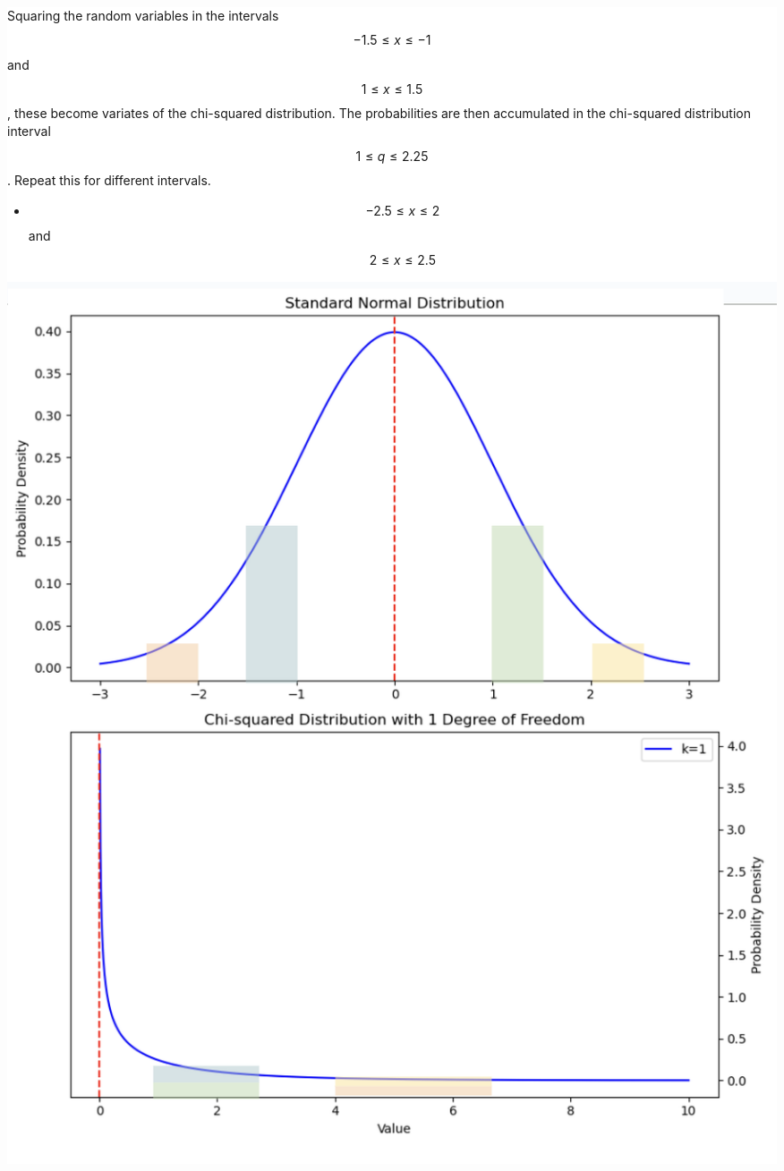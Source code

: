 Squaring the random variables in the intervals $$ -1.5 \leq x \leq -1$$ and $$ 1 \leq x \leq 1.5$$ , these become variates of the chi-squared distribution. The probabilities are then accumulated in the chi-squared distribution interval $$ 1 \leq q \leq 2.25 $$ .  Repeat this for different intervals.

- $$ -2.5 \leq x \leq 2 $$ and $$ 2 \leq x \leq 2.5 $$

<p align="center">
  <img class="image image--xl" src="https://raw.githubusercontent.com/jenniione/jenniione.github.io/master/pics/chi_squared_distribution/chi_squared_distribution_k=1(2).png"/>
</p>
